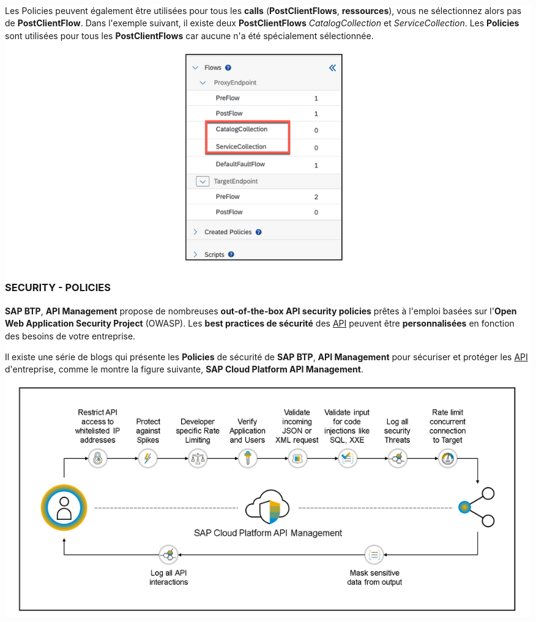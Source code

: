 Les Policies peuvent également être utilisées pour tous les **calls** (**PostClientFlows**, **ressources**), vous ne sélectionnez alors pas de **PostClientFlow**.
Dans l'exemple suivant, il existe deux **PostClientFlows** _CatalogCollection_ et _ServiceCollection_. Les **Policies** sont utilisées pour tous les **PostClientFlows** car aucune n'a été spécialement sélectionnée.

![](./assets/CLD900_20_U3L5_002_scr.png)

### SECURITY - POLICIES

**SAP BTP**, **API Management** propose de nombreuses **out-of-the-box API security policies** prêtes à l'emploi basées sur l'**Open Web Application Security Project** (OWASP). Les **best practices de sécurité** des [API](../☼%20UNIT%200%20-%20Lexicon/♠%20API.md) peuvent être **personnalisées** en fonction des besoins de votre entreprise.

Il existe une série de blogs qui présente les **Policies** de sécurité de **SAP BTP**, **API Management** pour sécuriser et protéger les [API](../☼%20UNIT%200%20-%20Lexicon/♠%20API.md) d'entreprise, comme le montre la figure suivante, **SAP Cloud Platform API Management**.

![](./assets/CLD900_20_U3L5_003.png)
